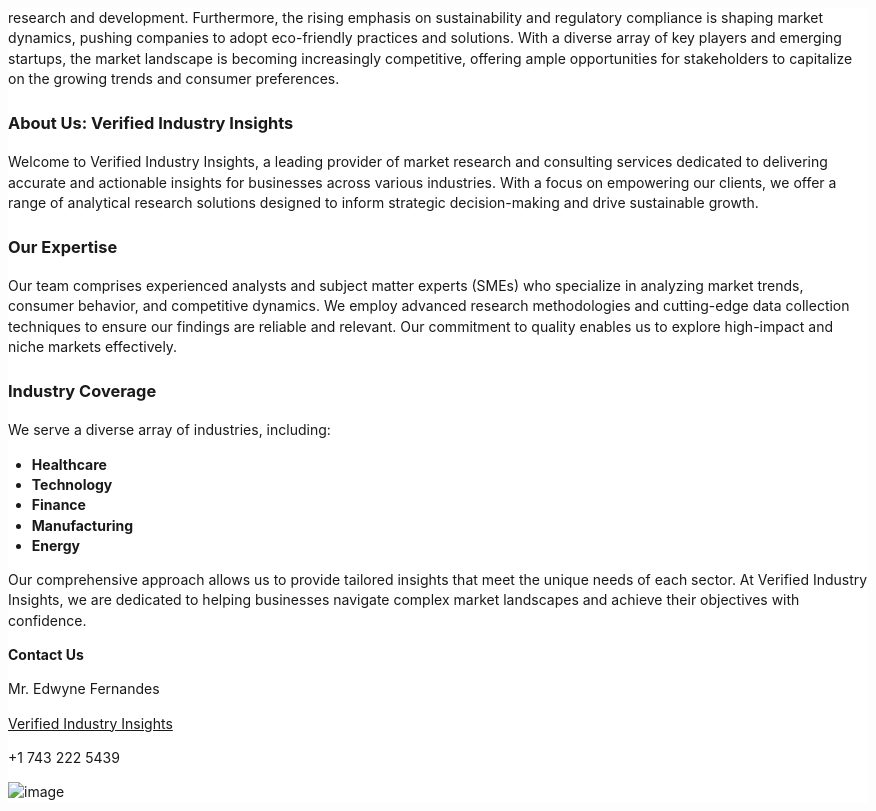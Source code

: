 research and development. Furthermore, the rising emphasis on sustainability and regulatory compliance is shaping market dynamics, pushing companies to adopt eco-friendly practices and solutions. With a diverse array of key players and emerging startups, the market landscape is becoming increasingly competitive, offering ample opportunities for stakeholders to capitalize on the growing trends and consumer preferences.</p><h3>About Us: Verified Industry Insights</h3><p>Welcome to Verified Industry Insights, a leading provider of market research and consulting services dedicated to delivering accurate and actionable insights for businesses across various industries. With a focus on empowering our clients, we offer a range of analytical research solutions designed to inform strategic decision-making and drive sustainable growth.</p><h3>Our Expertise</h3><p>Our team comprises experienced analysts and subject matter experts (SMEs) who specialize in analyzing market trends, consumer behavior, and competitive dynamics. We employ advanced research methodologies and cutting-edge data collection techniques to ensure our findings are reliable and relevant. Our commitment to quality enables us to explore high-impact and niche markets effectively.</p><h3>Industry Coverage</h3><p>We serve a diverse array of industries, including:</p><ul><li><strong>Healthcare</strong></li><li><strong>Technology</strong></li><li><strong>Finance</strong></li><li><strong>Manufacturing</strong></li><li><strong>Energy</strong></li></ul><p>Our comprehensive approach allows us to provide tailored insights that meet the unique needs of each sector. At Verified Industry Insights, we are dedicated to helping businesses navigate complex market landscapes and achieve their objectives with confidence.</p><p><strong>Contact Us</strong></p><p>Mr. Edwyne Fernandes</p><p><a href="https://www.verifiedindustryinsights.com/">Verified Industry Insights</a></p><p>+1 743 222 5439</p>
![image](https://github.com/user-attachments/assets/5debb6f4-972e-42cc-a384-868f3605682d)
